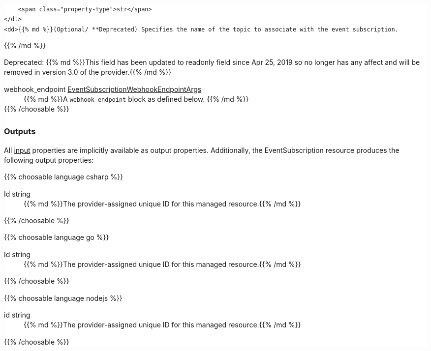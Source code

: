         <span class="property-type">str</span>
    </dt>
    <dd>{{% md %}}(Optional/ **Deprecated) Specifies the name of the topic to associate with the event subscription.
{{% /md %}}<p class="property-message">Deprecated: {{% md %}}This field has been updated to readonly field since Apr 25, 2019 so no longer has any affect and will be removed in version 3.0 of the provider.{{% /md %}}</p></dd><dt class="property-optional"
            title="Optional">
        <span id="webhook_endpoint_python">
<a href="#webhook_endpoint_python" style="color: inherit; text-decoration: inherit;">webhook_<wbr>endpoint</a>
</span>
        <span class="property-indicator"></span>
        <span class="property-type"><a href="#eventsubscriptionwebhookendpoint">Event<wbr>Subscription<wbr>Webhook<wbr>Endpoint<wbr>Args</a></span>
    </dt>
    <dd>{{% md %}}A `webhook_endpoint` block as defined below.
{{% /md %}}</dd></dl>
{{% /choosable %}}


### Outputs

All [input](#inputs) properties are implicitly available as output properties. Additionally, the EventSubscription resource produces the following output properties:



{{% choosable language csharp %}}
<dl class="resources-properties"><dt class="property-"
            title="">
        <span id="id_csharp">
<a href="#id_csharp" style="color: inherit; text-decoration: inherit;">Id</a>
</span>
        <span class="property-indicator"></span>
        <span class="property-type">string</span>
    </dt>
    <dd>{{% md %}}The provider-assigned unique ID for this managed resource.{{% /md %}}</dd></dl>
{{% /choosable %}}

{{% choosable language go %}}
<dl class="resources-properties"><dt class="property-"
            title="">
        <span id="id_go">
<a href="#id_go" style="color: inherit; text-decoration: inherit;">Id</a>
</span>
        <span class="property-indicator"></span>
        <span class="property-type">string</span>
    </dt>
    <dd>{{% md %}}The provider-assigned unique ID for this managed resource.{{% /md %}}</dd></dl>
{{% /choosable %}}

{{% choosable language nodejs %}}
<dl class="resources-properties"><dt class="property-"
            title="">
        <span id="id_nodejs">
<a href="#id_nodejs" style="color: inherit; text-decoration: inherit;">id</a>
</span>
        <span class="property-indicator"></span>
        <span class="property-type">string</span>
    </dt>
    <dd>{{% md %}}The provider-assigned unique ID for this managed resource.{{% /md %}}</dd></dl>
{{% /choosable %}}
